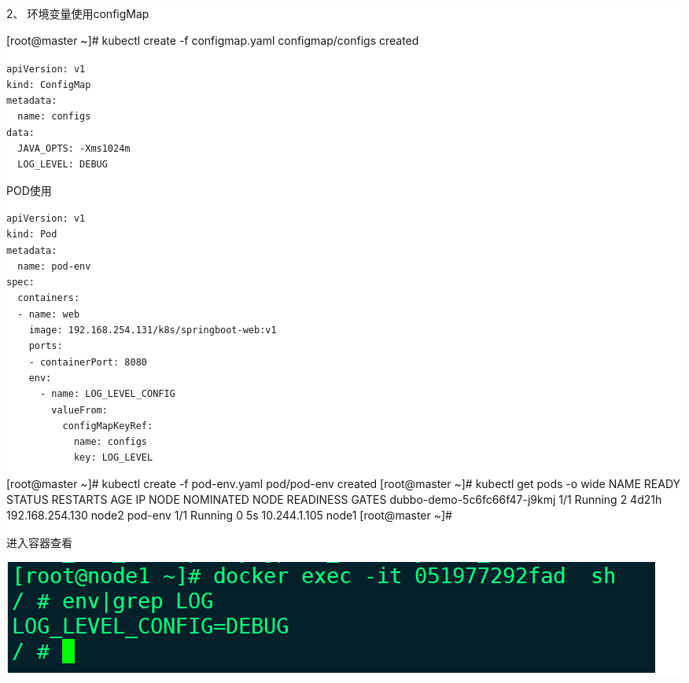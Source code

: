 2、 环境变量使用configMap

[root@master ~]# kubectl create -f configmap.yaml 
configmap/configs created

```
apiVersion: v1
kind: ConfigMap
metadata:
  name: configs
data:
  JAVA_OPTS: -Xms1024m
  LOG_LEVEL: DEBUG
```

POD使用

```
apiVersion: v1
kind: Pod
metadata:
  name: pod-env
spec:
  containers:
  - name: web
    image: 192.168.254.131/k8s/springboot-web:v1
    ports:
    - containerPort: 8080
    env:
      - name: LOG_LEVEL_CONFIG
        valueFrom:
          configMapKeyRef:
            name: configs
            key: LOG_LEVEL
```

[root@master ~]# kubectl create -f pod-env.yaml 
pod/pod-env created
[root@master ~]# kubectl get pods -o wide 
NAME                          READY   STATUS    RESTARTS   AGE     IP                NODE    NOMINATED NODE   READINESS GATES
dubbo-demo-5c6fc66f47-j9kmj   1/1     Running   2          4d21h   192.168.254.130   node2   <none>           <none>
pod-env                       1/1     Running   0          5s      10.244.1.105      node1   <none>           <none>
[root@master ~]# 

进入容器查看

![image-20210605153749559](7-pod.assets/image-20210605153749559.png)
